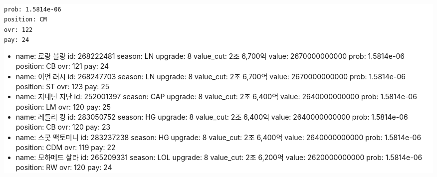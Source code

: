     prob: 1.5814e-06
    position: CM
    ovr: 122
    pay: 24
  - name: 로랑 블랑
    id: 268222481
    season: LN
    upgrade: 8
    value_cut: 2조 6,700억
    value: 2670000000000
    prob: 1.5814e-06
    position: CB
    ovr: 121
    pay: 24
  - name: 이언 러시
    id: 268247703
    season: LN
    upgrade: 8
    value_cut: 2조 6,700억
    value: 2670000000000
    prob: 1.5814e-06
    position: ST
    ovr: 123
    pay: 25
  - name: 지네딘 지단
    id: 252001397
    season: CAP
    upgrade: 8
    value_cut: 2조 6,400억
    value: 2640000000000
    prob: 1.5814e-06
    position: LM
    ovr: 120
    pay: 25
  - name: 레들리 킹
    id: 283050752
    season: HG
    upgrade: 8
    value_cut: 2조 6,400억
    value: 2640000000000
    prob: 1.5814e-06
    position: CB
    ovr: 120
    pay: 23
  - name: 스콧 맥토미니
    id: 283237238
    season: HG
    upgrade: 8
    value_cut: 2조 6,400억
    value: 2640000000000
    prob: 1.5814e-06
    position: CDM
    ovr: 119
    pay: 22
  - name: 모하메드 살라
    id: 265209331
    season: LOL
    upgrade: 8
    value_cut: 2조 6,200억
    value: 2620000000000
    prob: 1.5814e-06
    position: RW
    ovr: 120
    pay: 24